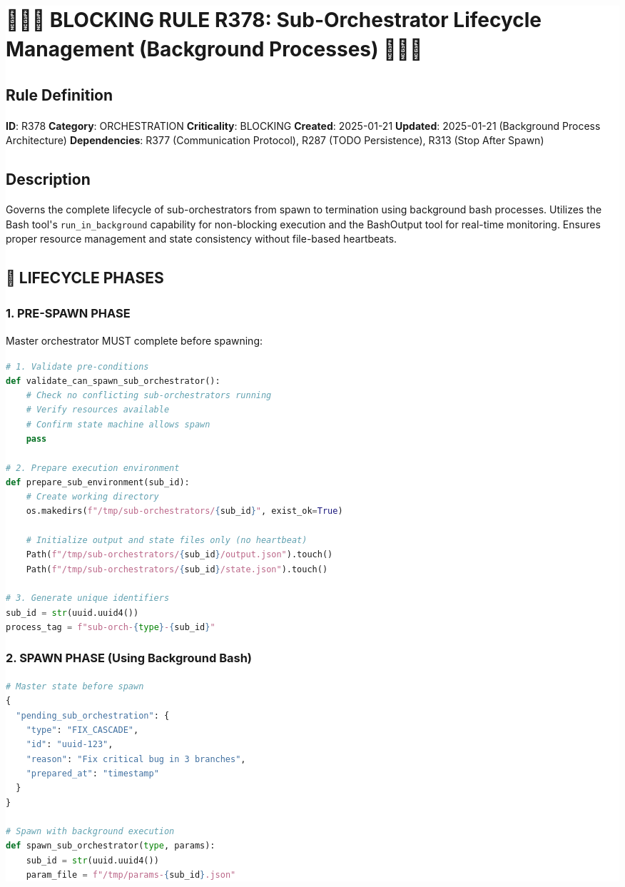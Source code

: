 # 🚨🚨🚨 BLOCKING RULE R378: Sub-Orchestrator Lifecycle Management (Background Processes) 🚨🚨🚨

## Rule Definition
**ID**: R378
**Category**: ORCHESTRATION
**Criticality**: BLOCKING
**Created**: 2025-01-21
**Updated**: 2025-01-21 (Background Process Architecture)
**Dependencies**: R377 (Communication Protocol), R287 (TODO Persistence), R313 (Stop After Spawn)

## Description
Governs the complete lifecycle of sub-orchestrators from spawn to termination using background bash processes. Utilizes the Bash tool's `run_in_background` capability for non-blocking execution and the BashOutput tool for real-time monitoring. Ensures proper resource management and state consistency without file-based heartbeats.

## 🔴 LIFECYCLE PHASES

### 1. PRE-SPAWN PHASE
Master orchestrator MUST complete before spawning:

```python
# 1. Validate pre-conditions
def validate_can_spawn_sub_orchestrator():
    # Check no conflicting sub-orchestrators running
    # Verify resources available
    # Confirm state machine allows spawn
    pass

# 2. Prepare execution environment
def prepare_sub_environment(sub_id):
    # Create working directory
    os.makedirs(f"/tmp/sub-orchestrators/{sub_id}", exist_ok=True)

    # Initialize output and state files only (no heartbeat)
    Path(f"/tmp/sub-orchestrators/{sub_id}/output.json").touch()
    Path(f"/tmp/sub-orchestrators/{sub_id}/state.json").touch()

# 3. Generate unique identifiers
sub_id = str(uuid.uuid4())
process_tag = f"sub-orch-{type}-{sub_id}"
```

### 2. SPAWN PHASE (Using Background Bash)

```python
# Master state before spawn
{
  "pending_sub_orchestration": {
    "type": "FIX_CASCADE",
    "id": "uuid-123",
    "reason": "Fix critical bug in 3 branches",
    "prepared_at": "timestamp"
  }
}

# Spawn with background execution
def spawn_sub_orchestrator(type, params):
    sub_id = str(uuid.uuid4())
    param_file = f"/tmp/params-{sub_id}.json"
```